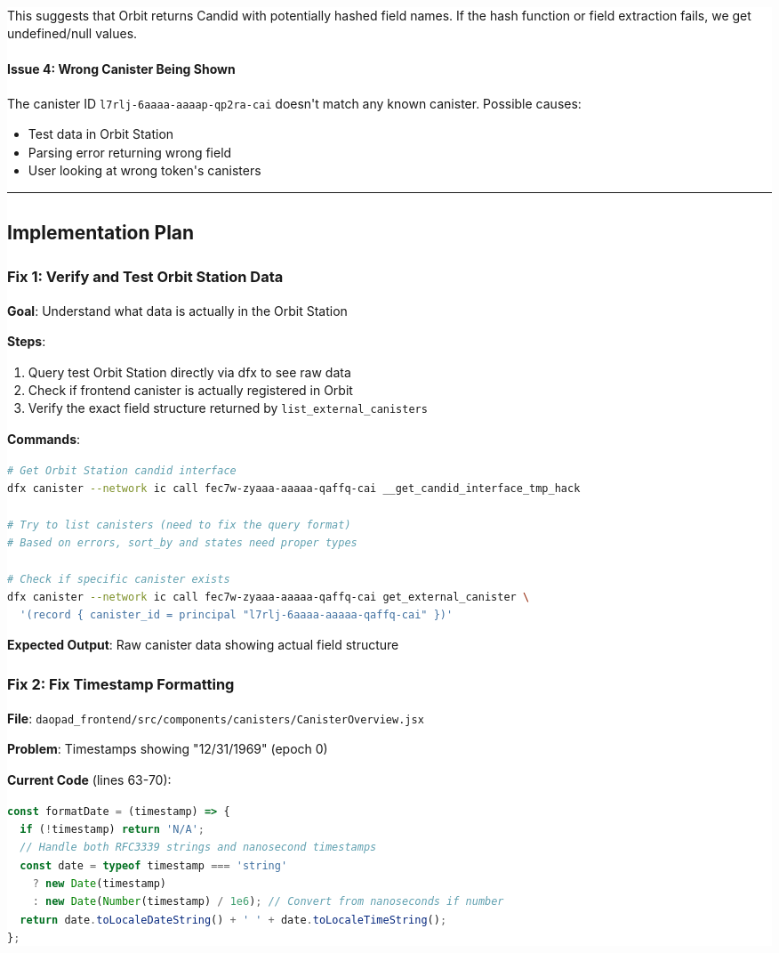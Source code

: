 This suggests that Orbit returns Candid with potentially hashed field names. If the hash function or field extraction fails, we get undefined/null values.

#### Issue 4: Wrong Canister Being Shown
The canister ID `l7rlj-6aaaa-aaaap-qp2ra-cai` doesn't match any known canister. Possible causes:
- Test data in Orbit Station
- Parsing error returning wrong field
- User looking at wrong token's canisters

---

## Implementation Plan

### Fix 1: Verify and Test Orbit Station Data

**Goal**: Understand what data is actually in the Orbit Station

**Steps**:
1. Query test Orbit Station directly via dfx to see raw data
2. Check if frontend canister is actually registered in Orbit
3. Verify the exact field structure returned by `list_external_canisters`

**Commands**:
```bash
# Get Orbit Station candid interface
dfx canister --network ic call fec7w-zyaaa-aaaaa-qaffq-cai __get_candid_interface_tmp_hack

# Try to list canisters (need to fix the query format)
# Based on errors, sort_by and states need proper types

# Check if specific canister exists
dfx canister --network ic call fec7w-zyaaa-aaaaa-qaffq-cai get_external_canister \
  '(record { canister_id = principal "l7rlj-6aaaa-aaaaa-qaffq-cai" })'
```

**Expected Output**: Raw canister data showing actual field structure

### Fix 2: Fix Timestamp Formatting

**File**: `daopad_frontend/src/components/canisters/CanisterOverview.jsx`

**Problem**: Timestamps showing "12/31/1969" (epoch 0)

**Current Code** (lines 63-70):
```javascript
const formatDate = (timestamp) => {
  if (!timestamp) return 'N/A';
  // Handle both RFC3339 strings and nanosecond timestamps
  const date = typeof timestamp === 'string'
    ? new Date(timestamp)
    : new Date(Number(timestamp) / 1e6); // Convert from nanoseconds if number
  return date.toLocaleDateString() + ' ' + date.toLocaleTimeString();
};
```
